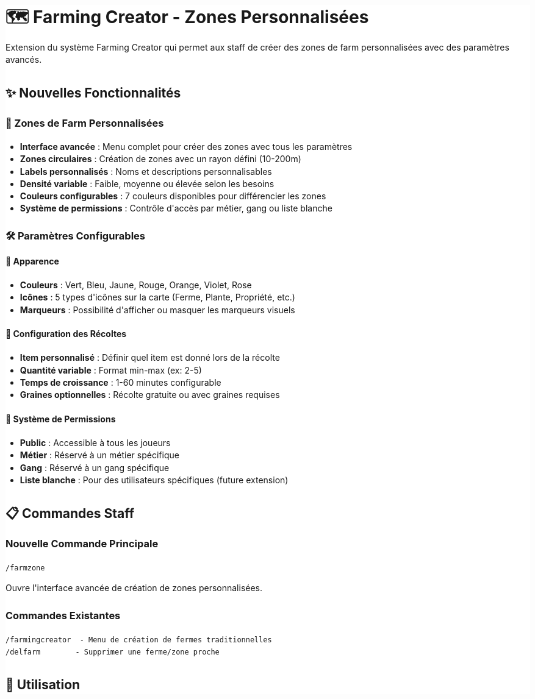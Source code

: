 # 🗺️ Farming Creator - Zones Personnalisées

Extension du système Farming Creator qui permet aux staff de créer des zones de farm personnalisées avec des paramètres avancés.

## ✨ Nouvelles Fonctionnalités

### 🎯 Zones de Farm Personnalisées
- **Interface avancée** : Menu complet pour créer des zones avec tous les paramètres
- **Zones circulaires** : Création de zones avec un rayon défini (10-200m)
- **Labels personnalisés** : Noms et descriptions personnalisables
- **Densité variable** : Faible, moyenne ou élevée selon les besoins
- **Couleurs configurables** : 7 couleurs disponibles pour différencier les zones
- **Système de permissions** : Contrôle d'accès par métier, gang ou liste blanche

### 🛠️ Paramètres Configurables

#### 🎨 Apparence
- **Couleurs** : Vert, Bleu, Jaune, Rouge, Orange, Violet, Rose
- **Icônes** : 5 types d'icônes sur la carte (Ferme, Plante, Propriété, etc.)
- **Marqueurs** : Possibilité d'afficher ou masquer les marqueurs visuels

#### 🌱 Configuration des Récoltes
- **Item personnalisé** : Définir quel item est donné lors de la récolte
- **Quantité variable** : Format min-max (ex: 2-5)
- **Temps de croissance** : 1-60 minutes configurable
- **Graines optionnelles** : Récolte gratuite ou avec graines requises

#### 🔐 Système de Permissions
- **Public** : Accessible à tous les joueurs
- **Métier** : Réservé à un métier spécifique
- **Gang** : Réservé à un gang spécifique
- **Liste blanche** : Pour des utilisateurs spécifiques (future extension)

## 📋 Commandes Staff

### Nouvelle Commande Principale
```
/farmzone
```
Ouvre l'interface avancée de création de zones personnalisées.

### Commandes Existantes
```
/farmingcreator  - Menu de création de fermes traditionnelles
/delfarm        - Supprimer une ferme/zone proche
```

## 🚀 Utilisation
